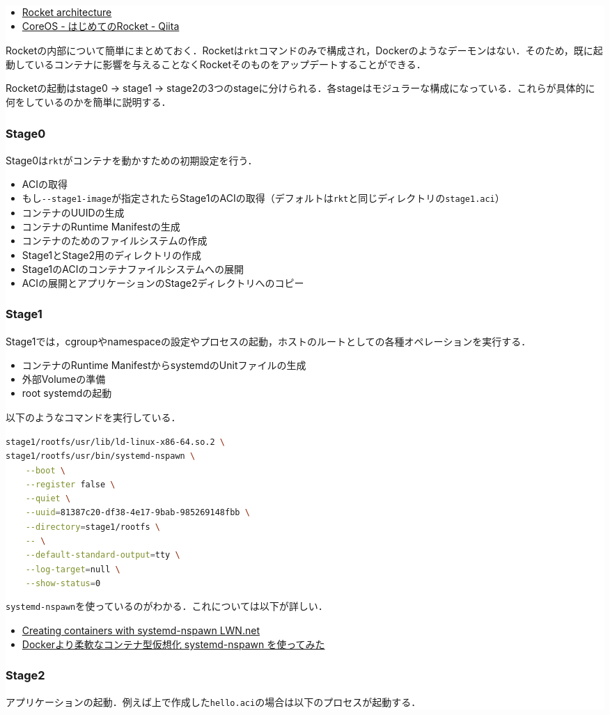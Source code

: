 - [Rocket architecture](https://github.com/coreos/rocket/blob/master/Documentation/architecture.md)
- [CoreOS - はじめてのRocket - Qiita](http://qiita.com/mopemope/items/9f163e4715a8bb5846e9)

Rocketの内部について簡単にまとめておく．Rocketは`rkt`コマンドのみで構成され，Dockerのようなデーモンはない．そのため，既に起動しているコンテナに影響を与えることなくRocketそのものをアップデートすることができる．

Rocketの起動はstage0 -> stage1 -> stage2の3つのstageに分けられる．各stageはモジュラーな構成になっている．これらが具体的に何をしているのかを簡単に説明する．

### Stage0

Stage0は`rkt`がコンテナを動かすための初期設定を行う．

- ACIの取得
- もし`--stage1-image`が指定されたらStage1のACIの取得（デフォルトは`rkt`と同じディレクトリの`stage1.aci`）
- コンテナのUUIDの生成
- コンテナのRuntime Manifestの生成
- コンテナのためのファイルシステムの作成
- Stage1とStage2用のディレクトリの作成
- Stage1のACIのコンテナファイルシステムへの展開
- ACIの展開とアプリケーションのStage2ディレクトリへのコピー

### Stage1

Stage1では，cgroupやnamespaceの設定やプロセスの起動，ホストのルートとしての各種オペレーションを実行する．

- コンテナのRuntime ManifestからsystemdのUnitファイルの生成
- 外部Volumeの準備
- root systemdの起動

以下のようなコマンドを実行している．

```bash
stage1/rootfs/usr/lib/ld-linux-x86-64.so.2 \
stage1/rootfs/usr/bin/systemd-nspawn \
    --boot \
    --register false \
    --quiet \
    --uuid=81387c20-df38-4e17-9bab-985269148fbb \
    --directory=stage1/rootfs \
    -- \
    --default-standard-output=tty \
    --log-target=null \
    --show-status=0
```

`systemd-nspawn`を使っているのがわかる．これについては以下が詳しい．

- [Creating containers with systemd-nspawn LWN.net](http://lwn.net/Articles/572957/)
- [Dockerより柔軟なコンテナ型仮想化 systemd-nspawn を使ってみた](http://www.geeks-dev.com/docker%E3%82%88%E3%82%8A%E6%9F%94%E8%BB%9F%E3%81%AA%E3%82%B3%E3%83%B3%E3%83%86%E3%83%8A%E5%9E%8B%E4%BB%AE%E6%83%B3%E5%8C%96systemd-nspawn%E3%82%92%E4%BD%BF%E3%81%A3%E3%81%A6%E3%81%BF%E3%81%9F/)

### Stage2

アプリケーションの起動．例えば上で作成した`hello.aci`の場合は以下のプロセスが起動する．
